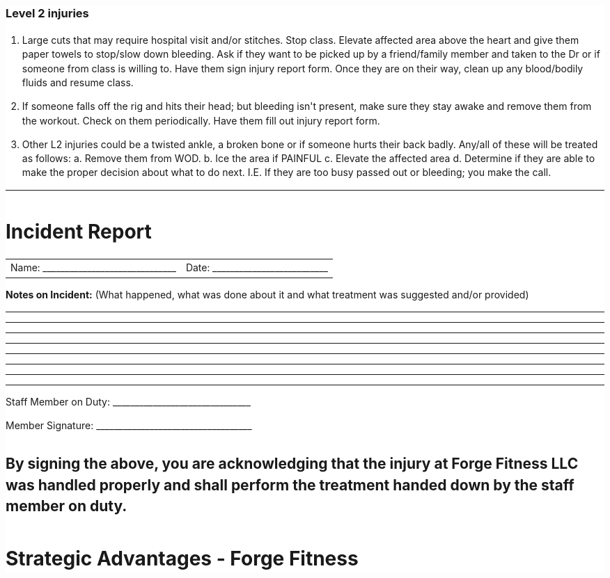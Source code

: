 ### Level 2 injuries

1. Large cuts that may require hospital visit and/or stitches. Stop class. Elevate affected area above the heart and give them paper towels to stop/slow down bleeding. Ask if they want to be picked up by a friend/family member and taken to the Dr or if someone from class is willing to. Have them sign injury report form. Once they are on their way, clean up any blood/bodily fluids and resume class.

2. If someone falls off the rig and hits their head; but bleeding isn't present, make sure they stay awake and remove them from the workout. Check on them periodically. Have them fill out injury report form.

3. Other L2 injuries could be a twisted ankle, a broken bone or if someone hurts their back badly. Any/all of these will be treated as follows:
   a. Remove them from WOD.
   b. Ice the area if PAINFUL
   c. Elevate the affected area
   d. Determine if they are able to make the proper decision about what to do next. I.E. If they are too busy passed out or bleeding; you make the call.
---
# Incident Report

| | |
| - | - |
| Name: \_\_\_\_\_\_\_\_\_\_\_\_\_\_\_\_\_\_\_\_\_\_\_\_\_\_\_\_\_\_ | Date: \_\_\_\_\_\_\_\_\_\_\_\_\_\_\_\_\_\_\_\_\_\_\_\_\_\_ |


**Notes on Incident:** (What happened, what was done about it and what treatment was suggested and/or provided)

________________________________________________________________________________

________________________________________________________________________________

________________________________________________________________________________

________________________________________________________________________________

________________________________________________________________________________

________________________________________________________________________________

________________________________________________________________________________

________________________________________________________________________________

Staff Member on Duty: _______________________________

Member Signature: ___________________________________

By signing the above, you are acknowledging that the injury at Forge Fitness LLC was handled properly and shall perform the treatment handed down by the staff member on duty.
---
# Strategic Advantages - Forge Fitness
